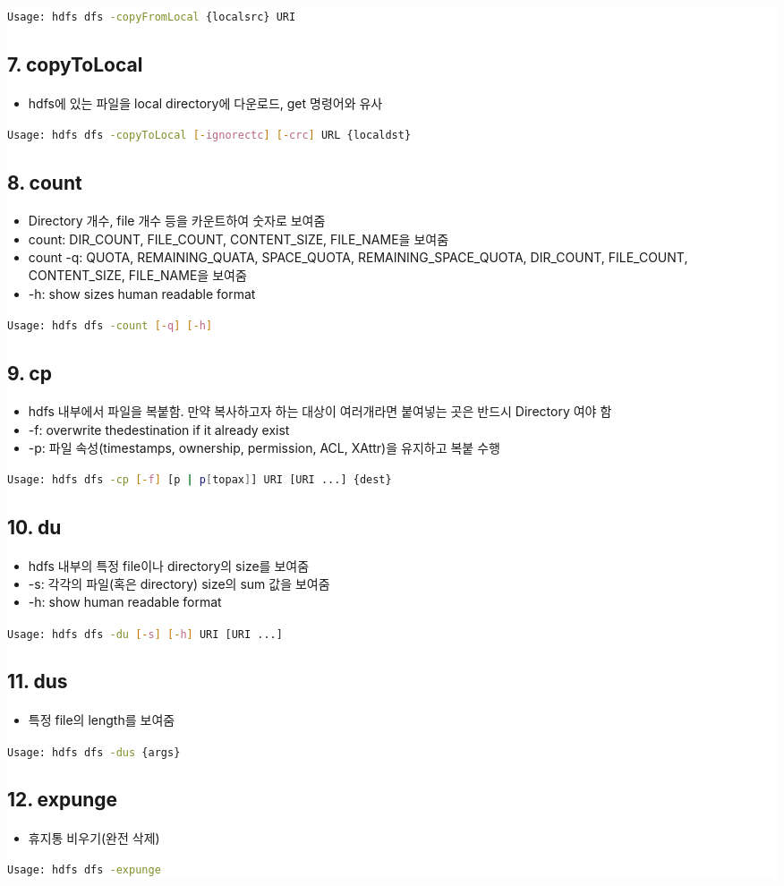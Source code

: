 ~~~sh
Usage: hdfs dfs -copyFromLocal {localsrc} URI
~~~

## 7. copyToLocal
- hdfs에 있는 파일을 local directory에 다운로드, get 명령어와 유사

~~~sh
Usage: hdfs dfs -copyToLocal [-ignorectc] [-crc] URL {localdst}
~~~

## 8. count
- Directory 개수, file 개수 등을 카운트하여 숫자로 보여줌
- count: DIR_COUNT, FILE_COUNT, CONTENT_SIZE, FILE_NAME을 보여줌
- count -q: QUOTA, REMAINING_QUATA, SPACE_QUOTA, REMAINING_SPACE_QUOTA, DIR_COUNT, FILE_COUNT, CONTENT_SIZE, FILE_NAME을 보여줌
- -h: show sizes human readable format

~~~sh
Usage: hdfs dfs -count [-q] [-h]
~~~

## 9. cp
- hdfs 내부에서 파일을 복붙함. 만약 복사하고자 하는 대상이 여러개라면 붙여넣는 곳은 반드시 Directory 여야 함
- -f: overwrite thedestination if it already exist
- -p: 파일 속성(timestamps, ownership, permission, ACL, XAttr)을 유지하고 복붙 수행

~~~sh
Usage: hdfs dfs -cp [-f] [p | p[topax]] URI [URI ...] {dest}
~~~

## 10. du
- hdfs 내부의 특정 file이나 directory의 size를 보여줌
- -s: 각각의 파일(혹은 directory) size의 sum 값을 보여줌
- -h: show human readable format

~~~sh
Usage: hdfs dfs -du [-s] [-h] URI [URI ...]
~~~

## 11. dus
- 특정 file의 length를 보여줌

~~~sh
Usage: hdfs dfs -dus {args}
~~~

## 12. expunge
- 휴지통 비우기(완전 삭제)

~~~sh
Usage: hdfs dfs -expunge
~~~
